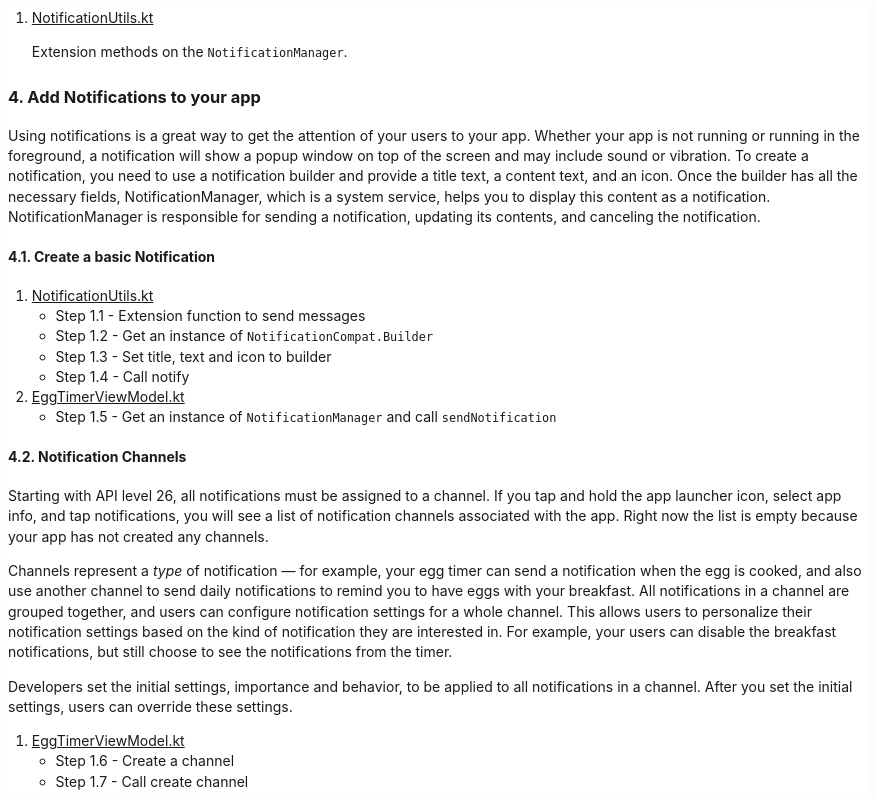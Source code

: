 1. [NotificationUtils.kt](http://github.com/dscoppelletti/android-kotlin-notifications/blob/attend/app/src/main/java/com/example/android/eggtimernotifications/util/NotificationUtils.kt)

    Extension methods on the `NotificationManager`.

### 4. Add Notifications to your app

Using notifications is a great way to get the attention of your users to your
app. Whether your app is not running or running in the foreground, a
notification will show a popup window on top of the screen and may include sound 
or vibration. To create a notification, you need to use a notification builder
and provide a title text, a content text, and an icon. Once the builder has all
the necessary fields, NotificationManager, which is a system service, helps you
to display this content as a notification. NotificationManager is responsible
for sending a notification, updating its contents, and canceling the
notification.

#### 4.1. Create a basic Notification

1. [NotificationUtils.kt](http://github.com/dscoppelletti/android-kotlin-notifications/blob/attend/app/src/main/java/com/example/android/eggtimernotifications/util/NotificationUtils.kt)
    * Step 1.1 - Extension function to send messages
    * Step 1.2 - Get an instance of `NotificationCompat.Builder`
    * Step 1.3 - Set title, text and icon to builder
    * Step 1.4 - Call notify
1. [EggTimerViewModel.kt](http://github.com/dscoppelletti/android-kotlin-notifications/blob/attend/app/src/main/java/com/example/android/eggtimernotifications/ui/EggTimerViewModel.kt)
    * Step 1.5 - Get an instance of `NotificationManager` and call
        `sendNotification`

#### 4.2. Notification Channels

Starting with API level 26, all notifications must be assigned to a channel. If
you tap and hold the app launcher icon, select app info, and tap notifications,
you will see a list of notification channels associated with the app. Right now
the list is empty because your app has not created any channels.

Channels represent a _type_ of notification — for example, your egg timer can
send a notification when the egg is cooked, and also use another channel to send
daily notifications to remind you to have eggs with your breakfast. All
notifications in a channel are grouped together, and users can configure
notification settings for a whole channel. This allows users to personalize
their notification settings based on the kind of notification they are
interested in. For example, your users can disable the breakfast notifications,
but still choose to see the notifications from the timer.

Developers set the initial settings, importance and behavior, to be applied to
all notifications in a channel. After you set the initial settings, users can
override these settings.

1. [EggTimerViewModel.kt](http://github.com/dscoppelletti/android-kotlin-notifications/blob/attend/app/src/main/java/com/example/android/eggtimernotifications/ui/EggTimerViewModel.kt)
    * Step 1.6 - Create a channel
    * Step 1.7 - Call create channel
